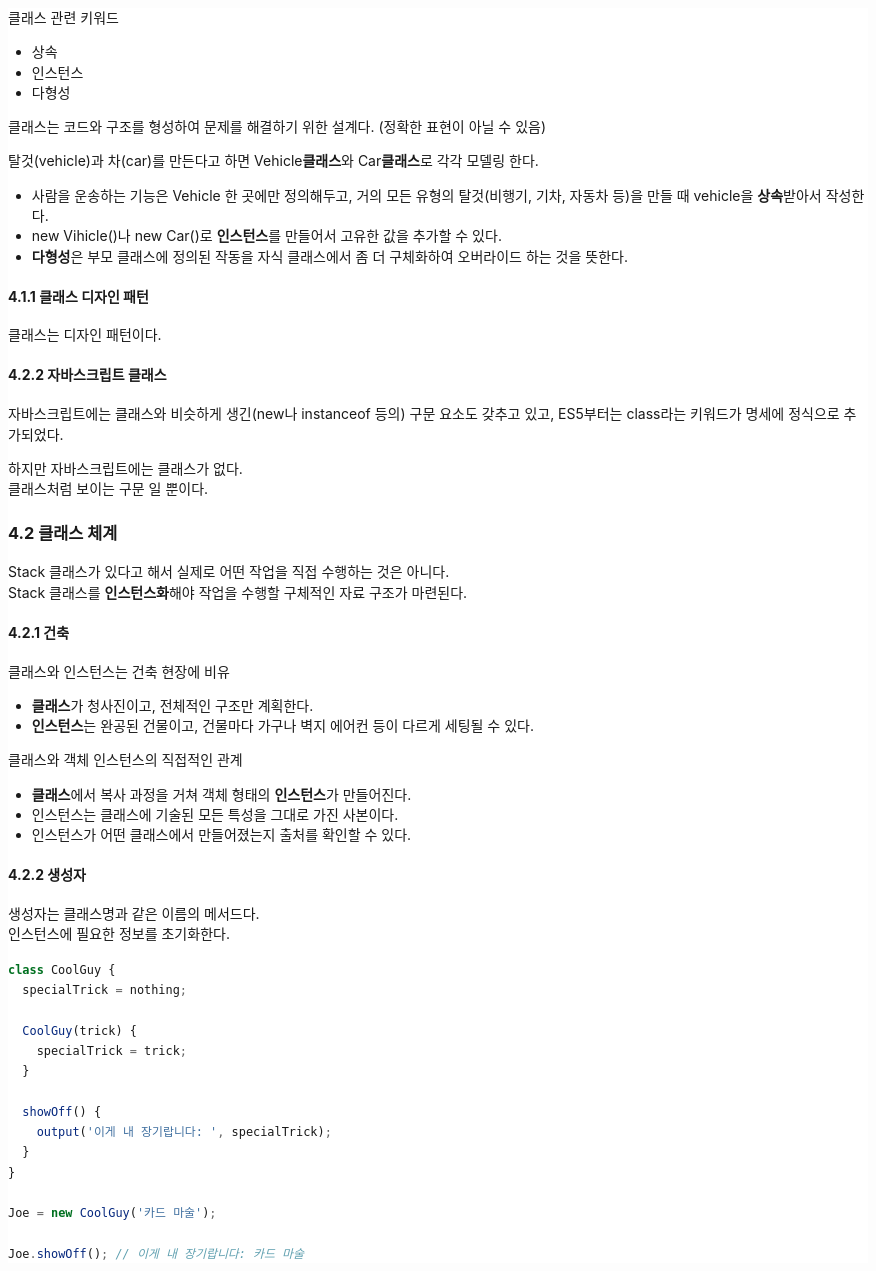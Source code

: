 클래스 관련 키워드

- 상속
- 인스턴스
- 다형성

클래스는 코드와 구조를 형성하여 문제를 해결하기 위한 설계다. (정확한 표현이 아닐 수 있음)

탈것(vehicle)과 차(car)를 만든다고 하면 Vehicle**클래스**와 Car**클래스**로 각각 모델링 한다.

- 사람을 운송하는 기능은 Vehicle 한 곳에만 정의해두고, 거의 모든 유형의 탈것(비행기, 기차, 자동차 등)을 만들 때 vehicle을 **상속**받아서 작성한다.
- new Vihicle()나 new Car()로 **인스턴스**를 만들어서 고유한 값을 추가할 수 있다.
- **다형성**은 부모 클래스에 정의된 작동을 자식 클래스에서 좀 더 구체화하여 오버라이드 하는 것을 뜻한다.

#### 4.1.1 클래스 디자인 패턴

클래스는 디자인 패턴이다.

#### 4.2.2 자바스크립트 클래스

자바스크립트에는 클래스와 비슷하게 생긴(new나 instanceof 등의) 구문 요소도 갖추고 있고, ES5부터는 class라는 키워드가 명세에 정식으로 추가되었다.

하지만 자바스크립트에는 클래스가 없다.  
클래스처럼 보이는 구문 일 뿐이다.

### 4.2 클래스 체계

Stack 클래스가 있다고 해서 실제로 어떤 작업을 직접 수행하는 것은 아니다.  
Stack 클래스를 **인스턴스화**해야 작업을 수행할 구체적인 자료 구조가 마련된다.

#### 4.2.1 건축

클래스와 인스턴스는 건축 현장에 비유

- **클래스**가 청사진이고, 전체적인 구조만 계획한다.
- **인스턴스**는 완공된 건물이고, 건물마다 가구나 벽지 에어컨 등이 다르게 세팅될 수 있다.

클래스와 객체 인스턴스의 직접적인 관계

- **클래스**에서 복사 과정을 거쳐 객체 형태의 **인스턴스**가 만들어진다.
- 인스턴스는 클래스에 기술된 모든 특성을 그대로 가진 사본이다.
- 인스턴스가 어떤 클래스에서 만들어졌는지 출처를 확인할 수 있다.

#### 4.2.2 생성자

생성자는 클래스명과 같은 이름의 메서드다.  
인스턴스에 필요한 정보를 초기화한다.

```javascript
class CoolGuy {
  specialTrick = nothing;

  CoolGuy(trick) {
    specialTrick = trick;
  }

  showOff() {
    output('이게 내 장기랍니다: ', specialTrick);
  }
}

Joe = new CoolGuy('카드 마술');

Joe.showOff(); // 이게 내 장기랍니다: 카드 마술
```
